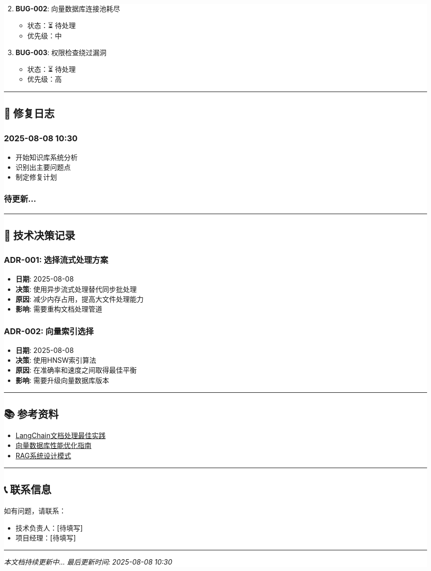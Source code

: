 2. **BUG-002**: 向量数据库连接池耗尽
   - 状态：⏳ 待处理
   - 优先级：中

3. **BUG-003**: 权限检查绕过漏洞
   - 状态：⏳ 待处理
   - 优先级：高

---

## 📝 修复日志

### 2025-08-08 10:30
- 开始知识库系统分析
- 识别出主要问题点
- 制定修复计划

### 待更新...

---

## 🔧 技术决策记录

### ADR-001: 选择流式处理方案
- **日期**: 2025-08-08
- **决策**: 使用异步流式处理替代同步批处理
- **原因**: 减少内存占用，提高大文件处理能力
- **影响**: 需要重构文档处理管道

### ADR-002: 向量索引选择
- **日期**: 2025-08-08
- **决策**: 使用HNSW索引算法
- **原因**: 在准确率和速度之间取得最佳平衡
- **影响**: 需要升级向量数据库版本

---

## 📚 参考资料

- [LangChain文档处理最佳实践](https://python.langchain.com/docs/modules/data_connection/)
- [向量数据库性能优化指南](https://www.pinecone.io/learn/vector-database/)
- [RAG系统设计模式](https://arxiv.org/abs/2312.10997)

---

## 📞 联系信息

如有问题，请联系：
- 技术负责人：[待填写]
- 项目经理：[待填写]

---

*本文档持续更新中...*
*最后更新时间: 2025-08-08 10:30*